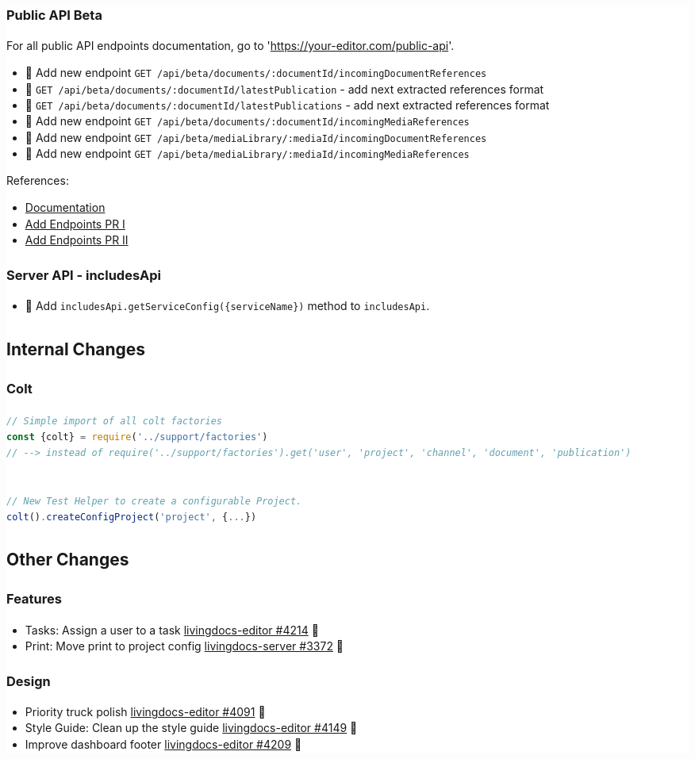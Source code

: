 ### Public API Beta

For all public API endpoints documentation, go to 'https://your-editor.com/public-api'.

- 🎁 Add new endpoint `GET /api/beta/documents/:documentId/incomingDocumentReferences`
- :candy: `GET /api/beta/documents/:documentId/latestPublication` - add next extracted references format
- :candy: `GET /api/beta/documents/:documentId/latestPublications` - add next extracted references format
- 🎁 Add new endpoint `GET /api/beta/documents/:documentId/incomingMediaReferences`
- 🎁 Add new endpoint `GET /api/beta/mediaLibrary/:mediaId/incomingDocumentReferences`
- 🎁 Add new endpoint `GET /api/beta/mediaLibrary/:mediaId/incomingMediaReferences`

References:
* [Documentation](https://github.com/livingdocsIO/livingdocs-editor/pull/4228)
* [Add Endpoints PR I](https://github.com/livingdocsIO/livingdocs-server/pull/3365)
* [Add Endpoints PR II](https://github.com/livingdocsIO/livingdocs-server/pull/3400)


### Server API - includesApi

- :gift: Add `includesApi.getServiceConfig({serviceName})` method to `includesApi`.



## Internal Changes

### Colt

```js
// Simple import of all colt factories
const {colt} = require('../support/factories')
// --> instead of require('../support/factories').get('user', 'project', 'channel', 'document', 'publication')


// New Test Helper to create a configurable Project.
colt().createConfigProject('project', {...})
```


## Other Changes

### Features

* Tasks: Assign a user to a task [livingdocs-editor #4214](https://github.com/livingdocsIO/livingdocs-editor/pull/4214) :gift:
* Print: Move print to project config [livingdocs-server #3372](https://github.com/livingdocsIO/livingdocs-server/pull/3372) :gift:

### Design

* Priority truck polish [livingdocs-editor #4091](https://github.com/livingdocsIO/livingdocs-editor/pull/4091) :gift:
* Style Guide: Clean up the style guide [livingdocs-editor #4149](https://github.com/livingdocsIO/livingdocs-editor/pull/4149) :gift:
* Improve dashboard footer [livingdocs-editor #4209](https://github.com/livingdocsIO/livingdocs-editor/pull/4209) :gift:
